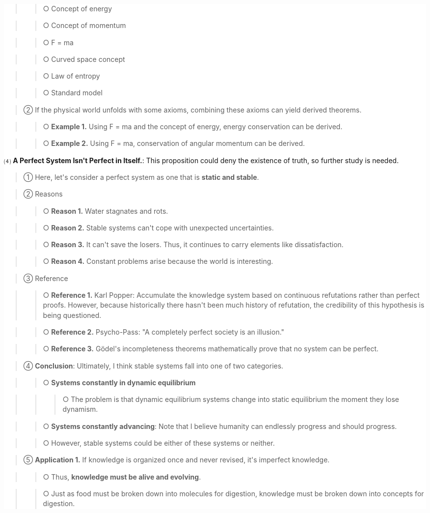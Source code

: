 >> ○ Concept of energy

>> ○ Concept of momentum

>> ○ F = ma

>> ○ Curved space concept

>> ○ Law of entropy

>> ○ Standard model

> ② If the physical world unfolds with some axioms, combining these axioms can yield derived theorems.

>> ○ **Example 1.** Using F = ma and the concept of energy, energy conservation can be derived.

>> ○ **Example 2.** Using F = ma, conservation of angular momentum can be derived.

 ⑷ **A Perfect System Isn't Perfect in Itself.**: This proposition could deny the existence of truth, so further study is needed.

> ① Here, let's consider a perfect system as one that is **static and stable**.

> ② Reasons

>> ○ **Reason 1.** Water stagnates and rots.

>> ○ **Reason 2.** Stable systems can't cope with unexpected uncertainties.

>> ○ **Reason 3.** It can't save the losers. Thus, it continues to carry elements like dissatisfaction.

>> ○ **Reason 4.** Constant problems arise because the world is interesting.

> ③ Reference

>> ○ **Reference 1.** Karl Popper: Accumulate the knowledge system based on continuous refutations rather than perfect proofs. However, because historically there hasn't been much history of refutation, the credibility of this hypothesis is being questioned.

>> ○ **Reference 2.** Psycho-Pass: "A completely perfect society is an illusion."

>> ○ **Reference 3.** Gödel's incompleteness theorems mathematically prove that no system can be perfect.

> ④ **Conclusion**: Ultimately, I think stable systems fall into one of two categories.

>> ○ **Systems constantly in dynamic equilibrium**

>>> ○ The problem is that dynamic equilibrium systems change into static equilibrium the moment they lose dynamism.

>> ○ **Systems constantly advancing**: Note that I believe humanity can endlessly progress and should progress.

>> ○ However, stable systems could be either of these systems or neither.

> ⑤ **Application 1.** If knowledge is organized once and never revised, it's imperfect knowledge.

>> ○ Thus, **knowledge must be alive and evolving**.

>> ○ Just as food must be broken down into molecules for digestion, knowledge must be broken down into concepts for digestion.
